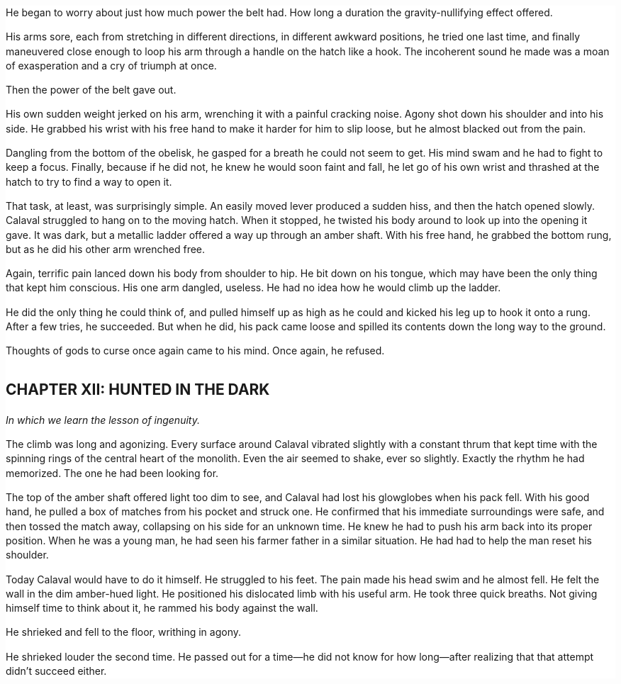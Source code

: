 He began to worry about just how much power the belt had. How long a duration the gravity-nullifying effect offered. 

His arms sore, each from stretching in different directions, in different awkward positions, he tried one last time, and finally maneuvered close enough to loop his arm through a handle on the hatch like a hook. The incoherent sound he made was a moan of exasperation and a cry of triumph at once. 

Then the power of the belt gave out. 

His own sudden weight jerked on his arm, wrenching it with a painful cracking noise. Agony shot down his shoulder and into his side. He grabbed his wrist with his free hand to make it harder for him to slip loose, but he almost blacked out from the pain. 

Dangling from the bottom of the obelisk, he gasped for a breath he could not seem to get. His mind swam and he had to fight to keep a focus. Finally, because if he did not, he knew he would soon faint and fall, he let go of his own wrist and thrashed at the hatch to try to find a way to open it. 

That task, at least, was surprisingly simple. An easily moved lever produced a sudden hiss, and then the hatch opened slowly. Calaval struggled to hang on to the moving hatch. When it stopped, he twisted his body around to look up into the opening it gave. It was dark, but a metallic ladder offered a way up through an amber shaft. With his free hand, he grabbed the bottom rung, but as he did his other arm wrenched free. 

Again, terrific pain lanced down his body from shoulder to hip. He bit down on his tongue, which may have been the only thing that kept him conscious. His one arm dangled, useless. He had no idea how he would climb up the ladder. 

He did the only thing he could think of, and pulled himself up as high as he could and kicked his leg up to hook it onto a rung. After a few tries, he succeeded. But when he did, his pack came loose and spilled its contents down the long way to the ground. 

Thoughts of gods to curse once again came to his mind. Once again, he refused.

## CHAPTER XII: HUNTED IN THE DARK
_In which we learn the lesson of ingenuity._

The climb was long and agonizing. Every surface around Calaval vibrated slightly with a constant thrum that kept time with the spinning rings of the central heart of the monolith. Even the air seemed to shake, ever so slightly. Exactly the rhythm he had memorized. The one he had been looking for. 

The top of the amber shaft offered light too dim to see, and Calaval had lost his glowglobes when his pack fell. With his good hand, he pulled a box of matches from his pocket and struck one. He confirmed that his immediate surroundings were safe, and then tossed the match away, collapsing on his side for an unknown time. He knew he had to push his arm back into its proper position. When he was a young man, he had seen his farmer father in a similar situation. He had had to help the man reset his shoulder. 

Today Calaval would have to do it himself. He struggled to his feet. The pain made his head swim and he almost fell. He felt the wall in the dim amber-hued light. He positioned his dislocated limb with his useful arm. He took three quick breaths. Not giving himself time to think about it, he rammed his body against the wall. 

He shrieked and fell to the floor, writhing in agony. 

He shrieked louder the second time. He passed out for a time—he did not know for how long—after realizing that that attempt didn’t succeed either. 
